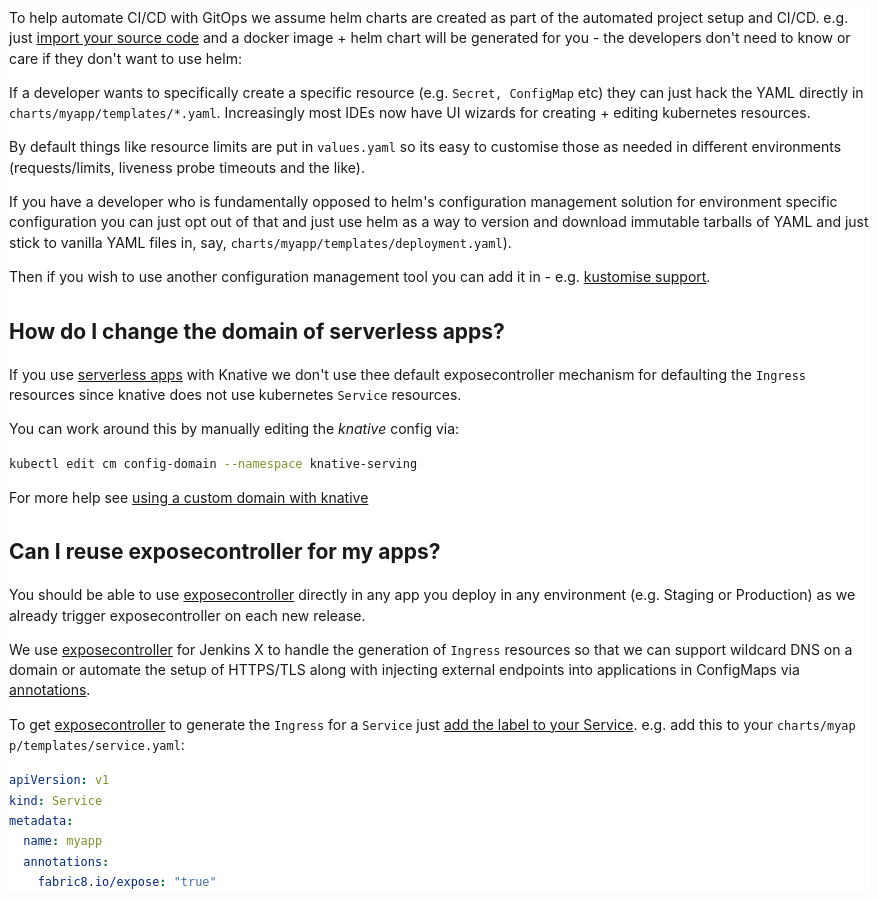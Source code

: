 To help automate CI/CD with GitOps we assume helm charts are created as part of the automated project setup and CI/CD. e.g. just [import your source code](/docs/guides/using-jx/creating/import/) and a docker image + helm chart will be generated for you - the developers don't need to know or care if they don't want to use helm:

If a developer wants to specifically create a specific resource (e.g. `Secret, ConfigMap` etc) they can just hack the YAML directly in `charts/myapp/templates/*.yaml`. Increasingly most IDEs now have UI wizards for creating + editing kubernetes resources.

By default things like resource limits are put in `values.yaml` so its easy to customise those as needed in different environments (requests/limits, liveness probe timeouts and the like).

If you have a developer who is fundamentally opposed to helm's configuration management solution for environment specific configuration you can just opt out of that and just use helm as a way to version and download immutable tarballs of YAML and just stick to vanilla YAML files in, say, `charts/myapp/templates/deployment.yaml`).

Then if you wish to use another configuration management tool you can add it in - e.g. [kustomise support](https://github.com/jenkins-x/jx/issues/2302).

## How do I change the domain of serverless apps?

If you use [serverless apps](/docs/guides/tutorials/serverless-apps/) with Knative we don't use thee default exposecontroller mechanism for defaulting the `Ingress` resources since knative does not use kubernetes `Service` resources.

You can work around this by manually editing the _knative_ config via:

```sh
kubectl edit cm config-domain --namespace knative-serving
```

For more help see [using a custom domain with knative](https://knative.dev/docs/serving/using-a-custom-domain/)

## Can I reuse exposecontroller for my apps?

You should be able to use [exposecontroller](https://github.com/jenkins-x/exposecontroller/blob/master/README.md) directly in any app you deploy in any environment (e.g. Staging or Production) as we already trigger exposecontroller on each new release.

We use [exposecontroller](https://github.com/jenkins-x/exposecontroller/blob/master/README.md) for Jenkins X to handle the generation of `Ingress` resources so that we can support wildcard DNS on a domain or automate the setup of HTTPS/TLS along with injecting external endpoints into applications in ConfigMaps via [annotations](https://github.com/jenkins-x/exposecontroller/blob/master/README.md#using-the-expose-url-in-other-resources).

To get [exposecontroller](https://github.com/jenkins-x/exposecontroller/blob/master/README.md) to generate the `Ingress` for a `Service` just [add the label to your Service](https://github.com/jenkins-x/exposecontroller/blob/master/README.md#label). e.g. add this to your `charts/myapp/templates/service.yaml`:

```yaml
apiVersion: v1
kind: Service
metadata:
  name: myapp
  annotations:
    fabric8.io/expose: "true"
```
